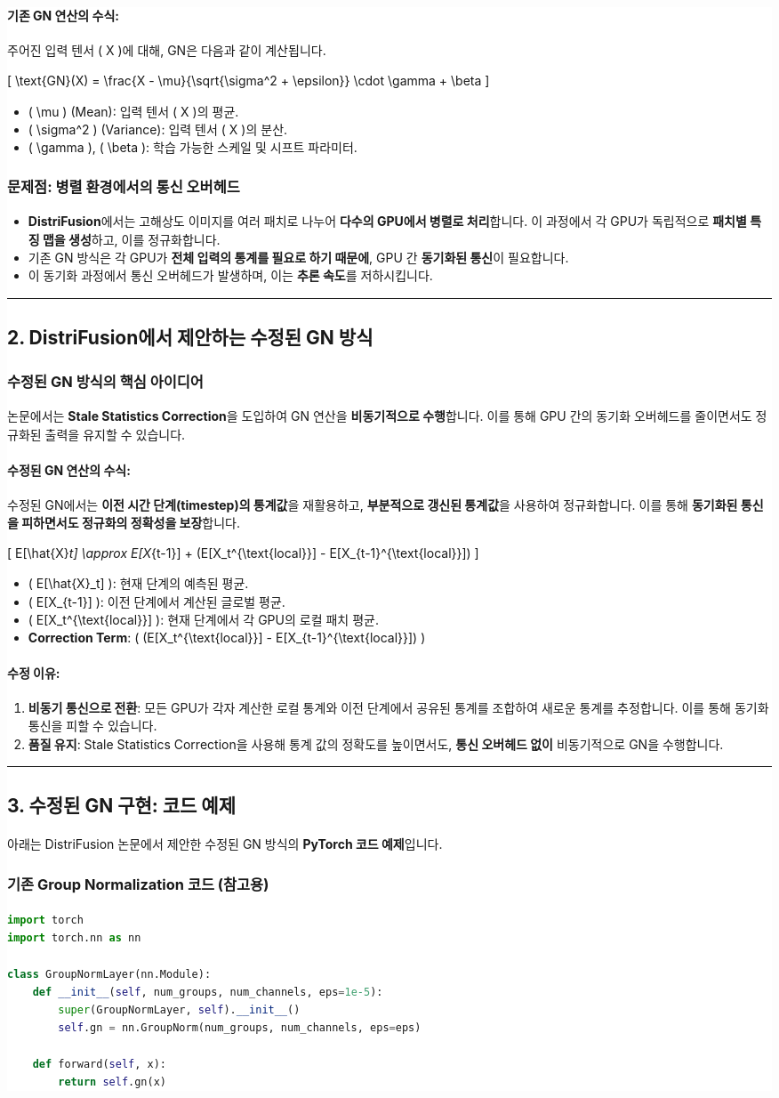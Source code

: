 #### 기존 GN 연산의 수식:
주어진 입력 텐서 \( X \)에 대해, GN은 다음과 같이 계산됩니다.

\[
\text{GN}(X) = \frac{X - \mu}{\sqrt{\sigma^2 + \epsilon}} \cdot \gamma + \beta
\]

- \( \mu \) (Mean): 입력 텐서 \( X \)의 평균.
- \( \sigma^2 \) (Variance): 입력 텐서 \( X \)의 분산.
- \( \gamma \), \( \beta \): 학습 가능한 스케일 및 시프트 파라미터.

### 문제점: 병렬 환경에서의 통신 오버헤드
- **DistriFusion**에서는 고해상도 이미지를 여러 패치로 나누어 **다수의 GPU에서 병렬로 처리**합니다. 이 과정에서 각 GPU가 독립적으로 **패치별 특징 맵을 생성**하고, 이를 정규화합니다.
- 기존 GN 방식은 각 GPU가 **전체 입력의 통계를 필요로 하기 때문에**, GPU 간 **동기화된 통신**이 필요합니다.
- 이 동기화 과정에서 통신 오버헤드가 발생하며, 이는 **추론 속도**를 저하시킵니다.

---

## 2. DistriFusion에서 제안하는 수정된 GN 방식

### 수정된 GN 방식의 핵심 아이디어
논문에서는 **Stale Statistics Correction**을 도입하여 GN 연산을 **비동기적으로 수행**합니다. 이를 통해 GPU 간의 동기화 오버헤드를 줄이면서도 정규화된 출력을 유지할 수 있습니다.

#### 수정된 GN 연산의 수식:
수정된 GN에서는 **이전 시간 단계(timestep)의 통계값**을 재활용하고, **부분적으로 갱신된 통계값**을 사용하여 정규화합니다. 이를 통해 **동기화된 통신을 피하면서도 정규화의 정확성을 보장**합니다.

\[
E[\hat{X}_t] \approx E[X_{t-1}] + (E[X_t^{\text{local}}] - E[X_{t-1}^{\text{local}}])
\]

- \( E[\hat{X}_t] \): 현재 단계의 예측된 평균.
- \( E[X_{t-1}] \): 이전 단계에서 계산된 글로벌 평균.
- \( E[X_t^{\text{local}}] \): 현재 단계에서 각 GPU의 로컬 패치 평균.
- **Correction Term**: \( (E[X_t^{\text{local}}] - E[X_{t-1}^{\text{local}}]) \)

#### 수정 이유:
1. **비동기 통신으로 전환**: 모든 GPU가 각자 계산한 로컬 통계와 이전 단계에서 공유된 통계를 조합하여 새로운 통계를 추정합니다. 이를 통해 동기화 통신을 피할 수 있습니다.
2. **품질 유지**: Stale Statistics Correction을 사용해 통계 값의 정확도를 높이면서도, **통신 오버헤드 없이** 비동기적으로 GN을 수행합니다.

---

## 3. 수정된 GN 구현: 코드 예제

아래는 DistriFusion 논문에서 제안한 수정된 GN 방식의 **PyTorch 코드 예제**입니다.

### 기존 Group Normalization 코드 (참고용)
```python
import torch
import torch.nn as nn

class GroupNormLayer(nn.Module):
    def __init__(self, num_groups, num_channels, eps=1e-5):
        super(GroupNormLayer, self).__init__()
        self.gn = nn.GroupNorm(num_groups, num_channels, eps=eps)

    def forward(self, x):
        return self.gn(x)
```
